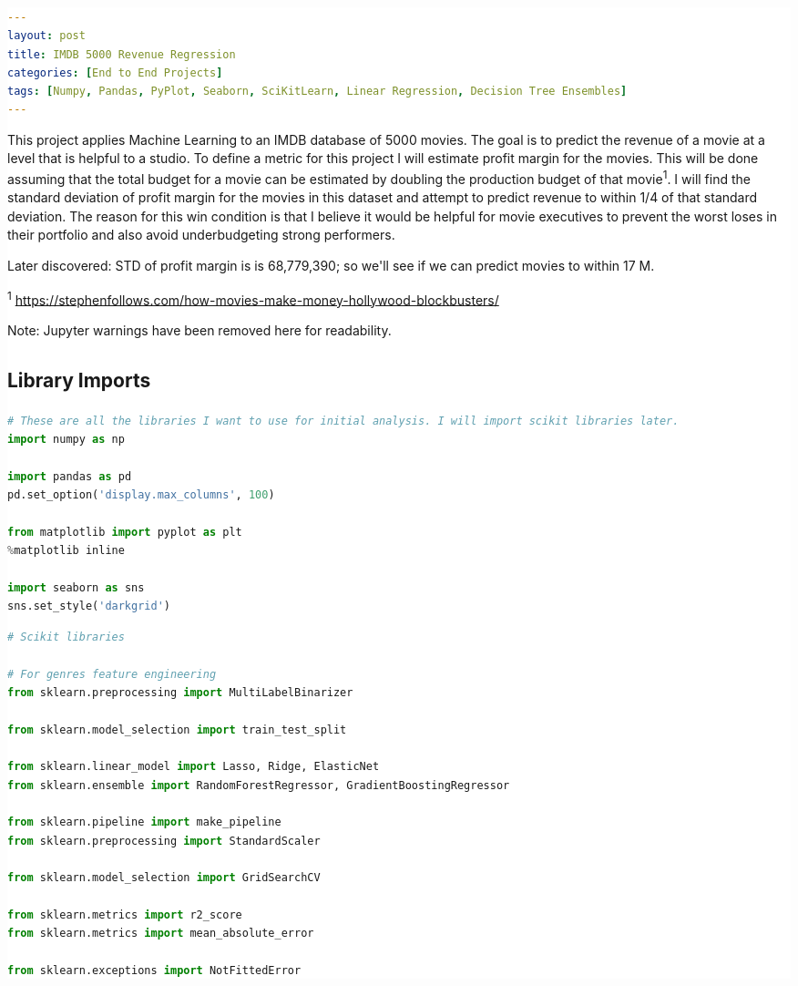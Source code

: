```yaml
---
layout: post
title: IMDB 5000 Revenue Regression
categories: [End to End Projects]
tags: [Numpy, Pandas, PyPlot, Seaborn, SciKitLearn, Linear Regression, Decision Tree Ensembles]
---
```

This project applies Machine Learning to an IMDB database of 5000 movies. The goal is to predict the revenue of a movie at a level that is helpful to a studio. To define a metric for this project I will estimate profit margin for the movies. This will be done assuming that the total budget for a movie can be estimated by doubling the production budget of that movie<sup>1</sup>. I will find the standard deviation of profit margin for the movies in this dataset and attempt to predict revenue to within 1/4 of that standard deviation. The reason for this win condition is that I believe it would be helpful for movie executives to prevent the worst loses in their portfolio and also avoid underbudgeting strong performers.

Later discovered: STD of profit margin is is 68,779,390; so we'll see if we can predict movies to within 17 M.

<sup>1</sup> https://stephenfollows.com/how-movies-make-money-hollywood-blockbusters/

Note: Jupyter warnings have been removed here for readability.

## Library Imports


```python
# These are all the libraries I want to use for initial analysis. I will import scikit libraries later.
import numpy as np

import pandas as pd
pd.set_option('display.max_columns', 100)

from matplotlib import pyplot as plt
%matplotlib inline

import seaborn as sns
sns.set_style('darkgrid')
```


```python
# Scikit libraries

# For genres feature engineering
from sklearn.preprocessing import MultiLabelBinarizer

from sklearn.model_selection import train_test_split

from sklearn.linear_model import Lasso, Ridge, ElasticNet
from sklearn.ensemble import RandomForestRegressor, GradientBoostingRegressor

from sklearn.pipeline import make_pipeline
from sklearn.preprocessing import StandardScaler

from sklearn.model_selection import GridSearchCV

from sklearn.metrics import r2_score
from sklearn.metrics import mean_absolute_error

from sklearn.exceptions import NotFittedError
```
